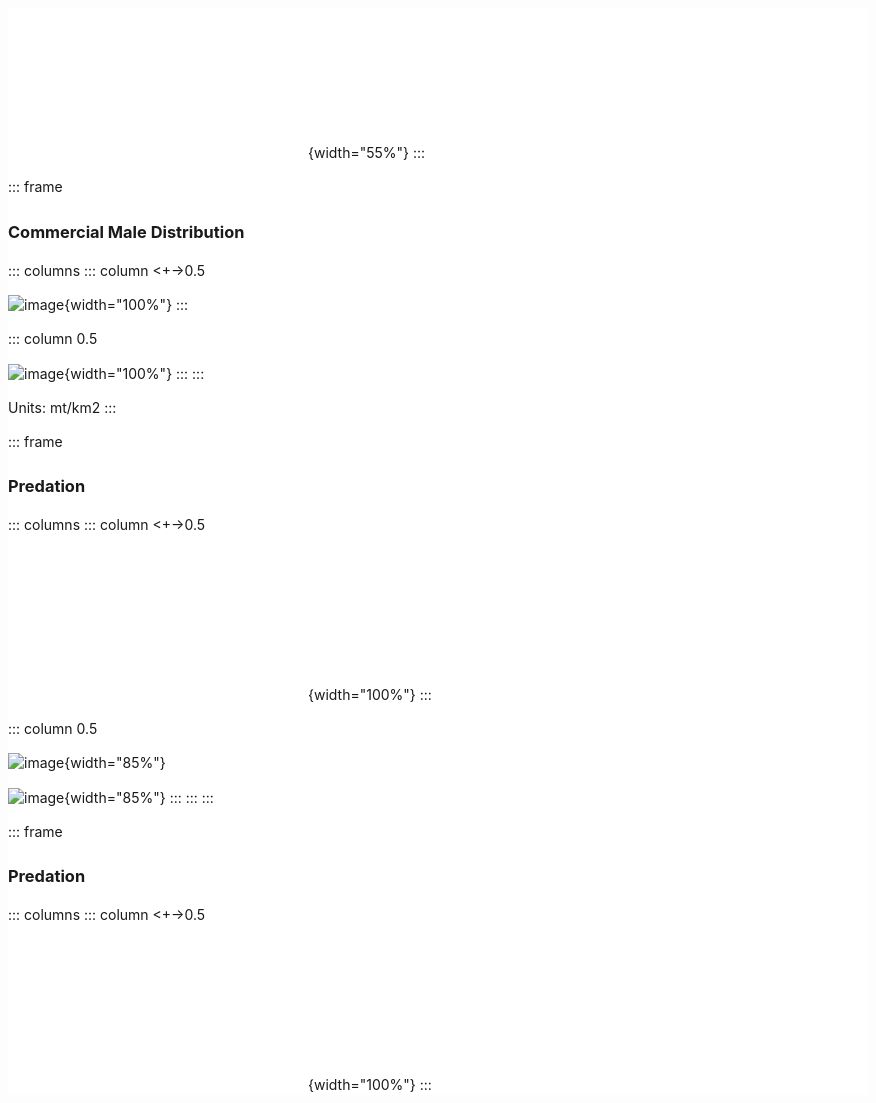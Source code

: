 ![image](C:/bio.data/bio.snowcrab/assessments/2019/figures/size.freq/survey/male.pdf){width="55%"}
:::

::: frame
### Commercial Male Distribution

::: columns
::: column
\<+-\>0.5

![image](C:/bio.data/bio.snowcrab/output/maps/survey/snowcrab/annual/R0.mass/R0.mass.2018.png){width="100%"}
:::

::: column
0.5

![image](C:/bio.data/bio.snowcrab/output/maps/survey/snowcrab/annual/R0.mass/R0.mass.2019.png){width="100%"}
:::
:::

Units: mt/km2
:::

::: frame
### Predation

::: columns
::: column
\<+-\>0.5

![image](C:/bio.data/bio.snowcrab/assessments/2019/timeseries/survey/ms.mass.10.pdf){width="100%"}
:::

::: column
0.5

![image](C:/bio.data/bio.snowcrab/output/maps/survey/snowcrab/annual/bycatch/ms.mass.10/ms.mass.10.2018.png){width="85%"}

![image](C:/bio.data/bio.snowcrab/output/maps/survey/snowcrab/annual/bycatch/ms.mass.10/ms.mass.10.2019.png){width="85%"}
:::
:::
:::

::: frame
### Predation

::: columns
::: column
\<+-\>0.5

![image](C:/bio.data/bio.snowcrab/assessments/2019/timeseries/survey/ms.mass.201.pdf){width="100%"}
:::
